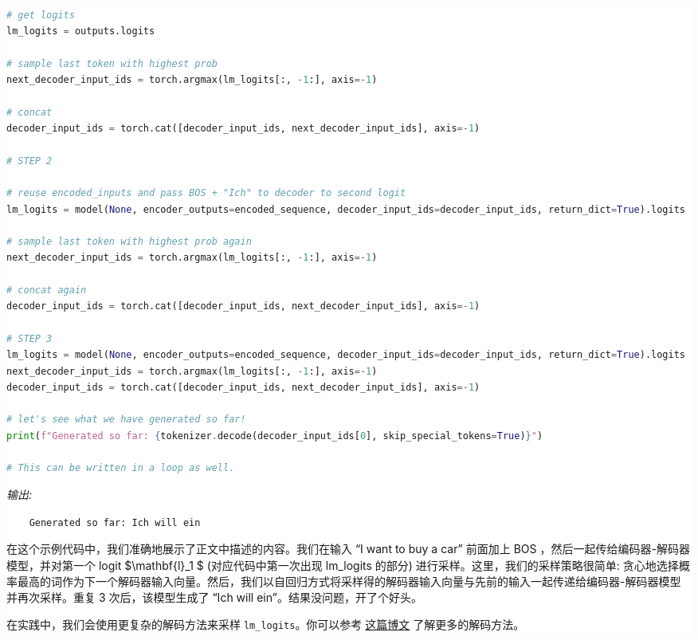 ```python
# get logits
lm_logits = outputs.logits

# sample last token with highest prob
next_decoder_input_ids = torch.argmax(lm_logits[:, -1:], axis=-1)

# concat
decoder_input_ids = torch.cat([decoder_input_ids, next_decoder_input_ids], axis=-1)

# STEP 2

# reuse encoded_inputs and pass BOS + "Ich" to decoder to second logit
lm_logits = model(None, encoder_outputs=encoded_sequence, decoder_input_ids=decoder_input_ids, return_dict=True).logits

# sample last token with highest prob again
next_decoder_input_ids = torch.argmax(lm_logits[:, -1:], axis=-1)

# concat again
decoder_input_ids = torch.cat([decoder_input_ids, next_decoder_input_ids], axis=-1)

# STEP 3
lm_logits = model(None, encoder_outputs=encoded_sequence, decoder_input_ids=decoder_input_ids, return_dict=True).logits
next_decoder_input_ids = torch.argmax(lm_logits[:, -1:], axis=-1)
decoder_input_ids = torch.cat([decoder_input_ids, next_decoder_input_ids], axis=-1)

# let's see what we have generated so far!
print(f"Generated so far: {tokenizer.decode(decoder_input_ids[0], skip_special_tokens=True)}")

# This can be written in a loop as well.
```

*输出:*

```
    Generated so far: Ich will ein
```

在这个示例代码中，我们准确地展示了正文中描述的内容。我们在输入 “I want to buy a car” 前面加上 $\text{BOS}$ ，然后一起传给编码器-解码器模型，并对第一个 logit $\mathbf{l}_1 $ (对应代码中第一次出现 lm_logits 的部分) 进行采样。这里，我们的采样策略很简单: 贪心地选择概率最高的词作为下一个解码器输入向量。然后，我们以自回归方式将采样得的解码器输入向量与先前的输入一起传递给编码器-解码器模型并再次采样。重复 3 次后，该模型生成了 “Ich will ein”。结果没问题，开了个好头。

在实践中，我们会使用更复杂的解码方法来采样 `lm_logits`。你可以参考 [这篇博文](https://huggingface.co/blog/zh/how-to-generate) 了解更多的解码方法。